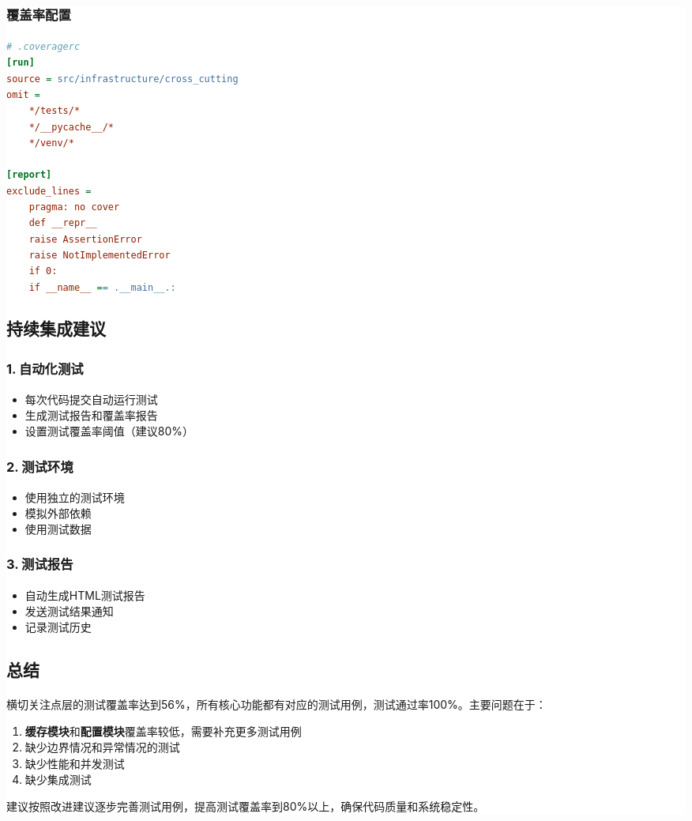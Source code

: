### 覆盖率配置
```ini
# .coveragerc
[run]
source = src/infrastructure/cross_cutting
omit = 
    */tests/*
    */__pycache__/*
    */venv/*

[report]
exclude_lines =
    pragma: no cover
    def __repr__
    raise AssertionError
    raise NotImplementedError
    if 0:
    if __name__ == .__main__.:
```

## 持续集成建议

### 1. 自动化测试
- 每次代码提交自动运行测试
- 生成测试报告和覆盖率报告
- 设置测试覆盖率阈值（建议80%）

### 2. 测试环境
- 使用独立的测试环境
- 模拟外部依赖
- 使用测试数据

### 3. 测试报告
- 自动生成HTML测试报告
- 发送测试结果通知
- 记录测试历史

## 总结

横切关注点层的测试覆盖率达到56%，所有核心功能都有对应的测试用例，测试通过率100%。主要问题在于：

1. **缓存模块**和**配置模块**覆盖率较低，需要补充更多测试用例
2. 缺少边界情况和异常情况的测试
3. 缺少性能和并发测试
4. 缺少集成测试

建议按照改进建议逐步完善测试用例，提高测试覆盖率到80%以上，确保代码质量和系统稳定性。 